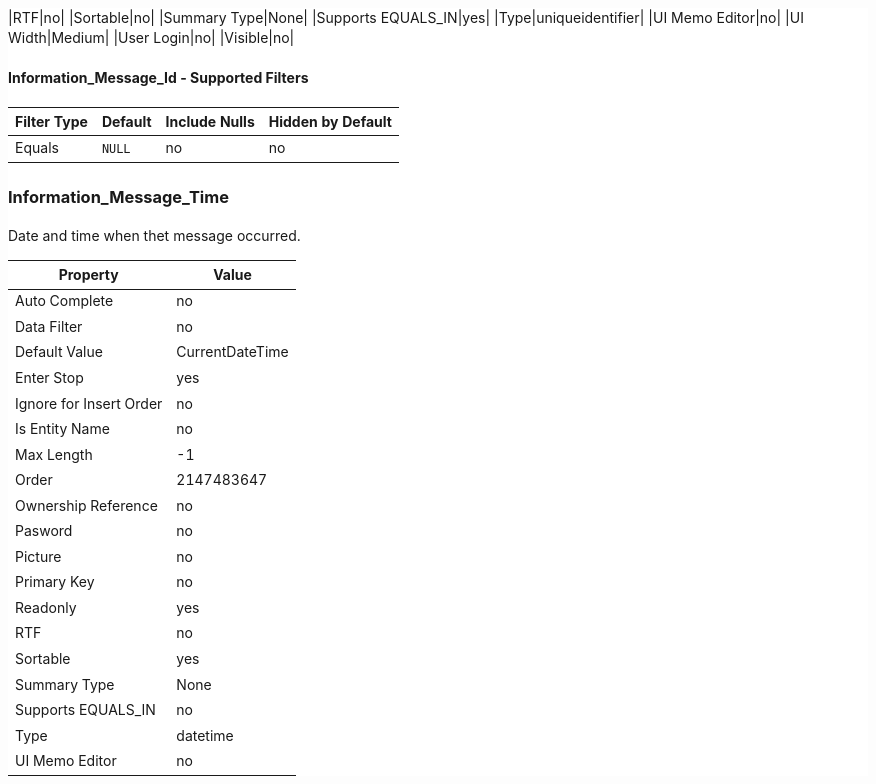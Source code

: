 |RTF|no|
|Sortable|no|
|Summary Type|None|
|Supports EQUALS_IN|yes|
|Type|uniqueidentifier|
|UI Memo Editor|no|
|UI Width|Medium|
|User Login|no|
|Visible|no|

#### Information_Message_Id - Supported Filters

| Filter Type | Default | Include Nulls | Hidden by Default |
| - | - | - | - |
|Equals|`NULL`|no|no|

### Information_Message_Time


Date and time when thet message occurred.

| Property | Value |
| - | - |
|Auto Complete|no|
|Data Filter|no|
|Default Value|CurrentDateTime|
|Enter Stop|yes|
|Ignore for Insert Order|no|
|Is Entity Name|no|
|Max Length|-1|
|Order|2147483647|
|Ownership Reference|no|
|Pasword|no|
|Picture|no|
|Primary Key|no|
|Readonly|yes|
|RTF|no|
|Sortable|yes|
|Summary Type|None|
|Supports EQUALS_IN|no|
|Type|datetime|
|UI Memo Editor|no|